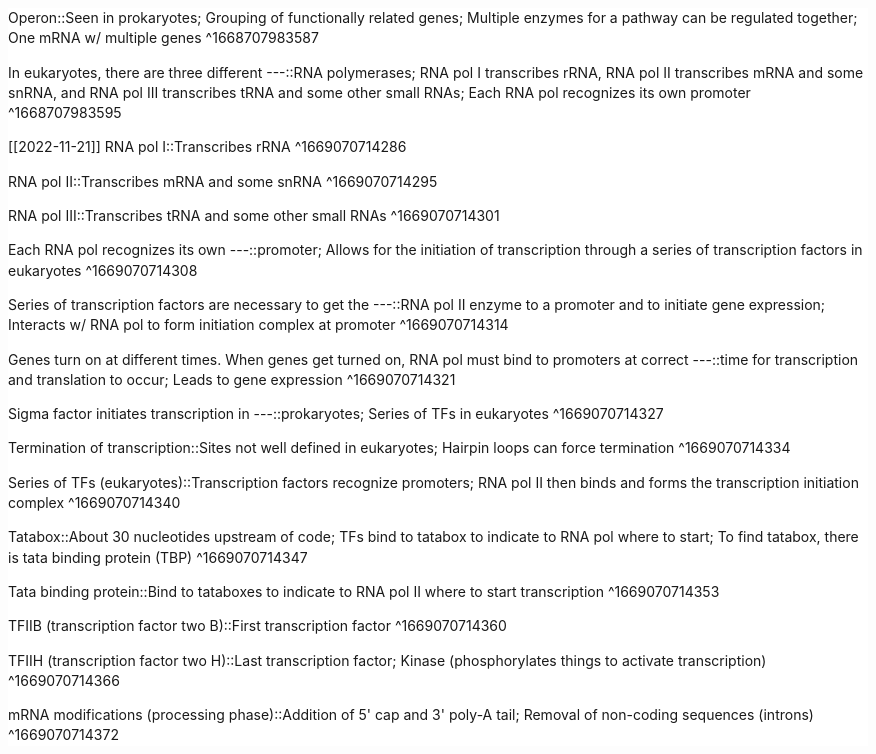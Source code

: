Operon::Seen in prokaryotes; Grouping of functionally related genes; Multiple enzymes for a pathway can be regulated together; One mRNA w/ multiple genes
^1668707983587

In eukaryotes, there are three different ---::RNA polymerases; RNA pol I transcribes rRNA, RNA pol II transcribes mRNA and some snRNA, and RNA pol III transcribes tRNA and some other small RNAs; Each RNA pol recognizes its own promoter
^1668707983595

[[2022-11-21]]
RNA pol I::Transcribes rRNA
^1669070714286

RNA pol II::Transcribes mRNA and some snRNA
^1669070714295

RNA pol III::Transcribes tRNA and some other small RNAs
^1669070714301

Each RNA pol recognizes its own ---::promoter; Allows for the initiation of transcription through a series of transcription factors in eukaryotes
^1669070714308

Series of transcription factors are necessary to get the ---::RNA pol II enzyme to a promoter and to initiate gene expression; Interacts w/ RNA pol to form initiation complex at promoter
^1669070714314

Genes turn on at different times. When genes get turned on, RNA pol must bind to promoters at correct ---::time for transcription and translation to occur; Leads to gene expression
^1669070714321

Sigma factor initiates transcription in ---::prokaryotes; Series of TFs in eukaryotes
^1669070714327

Termination of transcription::Sites not well defined in eukaryotes; Hairpin loops can force termination
^1669070714334

Series of TFs (eukaryotes)::Transcription factors recognize promoters; RNA pol II then binds and forms the transcription initiation complex
^1669070714340

Tatabox::About 30 nucleotides upstream of code; TFs bind to tatabox to indicate to RNA pol where to start; To find tatabox, there is tata binding protein (TBP)
^1669070714347

Tata binding protein::Bind to tataboxes to indicate to RNA pol II where to start transcription
^1669070714353

TFIIB (transcription factor two B)::First transcription factor
^1669070714360

TFIIH (transcription factor two H)::Last transcription factor; Kinase (phosphorylates things to activate transcription)
^1669070714366

mRNA modifications (processing phase)::Addition of 5' cap and 3' poly-A tail; Removal of non-coding sequences (introns)
^1669070714372
